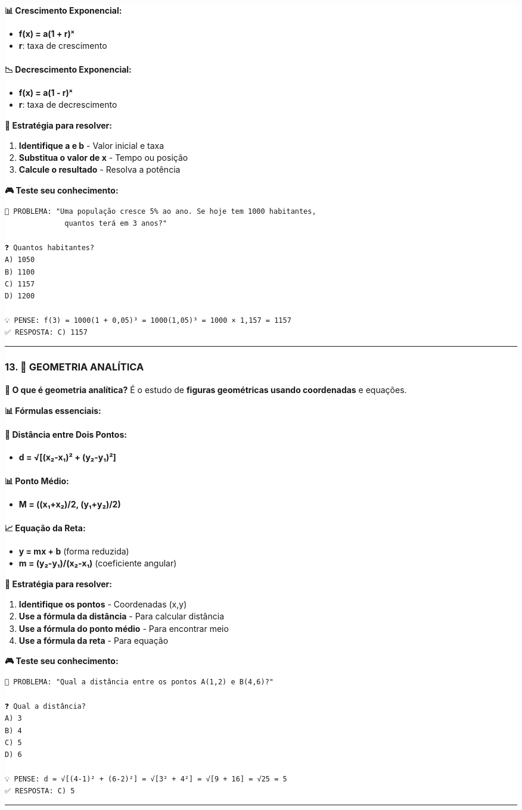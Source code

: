 #### **📊 Crescimento Exponencial:**
- **f(x) = a(1 + r)ˣ**
- **r**: taxa de crescimento

#### **📉 Decrescimento Exponencial:**
- **f(x) = a(1 - r)ˣ**
- **r**: taxa de decrescimento

**🎯 Estratégia para resolver:**
1. **Identifique a e b** - Valor inicial e taxa
2. **Substitua o valor de x** - Tempo ou posição
3. **Calcule o resultado** - Resolva a potência

**🎮 Teste seu conhecimento:**
```
📱 PROBLEMA: "Uma população cresce 5% ao ano. Se hoje tem 1000 habitantes, 
              quantos terá em 3 anos?"

❓ Quantos habitantes?
A) 1050
B) 1100
C) 1157
D) 1200

💡 PENSE: f(3) = 1000(1 + 0,05)³ = 1000(1,05)³ = 1000 × 1,157 = 1157
✅ RESPOSTA: C) 1157
```

---

### **13. 📐 GEOMETRIA ANALÍTICA**

**🎯 O que é geometria analítica?**
É o estudo de **figuras geométricas usando coordenadas** e equações.

**📊 Fórmulas essenciais:**

#### **📏 Distância entre Dois Pontos:**
- **d = √[(x₂-x₁)² + (y₂-y₁)²]**

#### **📊 Ponto Médio:**
- **M = ((x₁+x₂)/2, (y₁+y₂)/2)**

#### **📈 Equação da Reta:**
- **y = mx + b** (forma reduzida)
- **m = (y₂-y₁)/(x₂-x₁)** (coeficiente angular)

**🎯 Estratégia para resolver:**
1. **Identifique os pontos** - Coordenadas (x,y)
2. **Use a fórmula da distância** - Para calcular distância
3. **Use a fórmula do ponto médio** - Para encontrar meio
4. **Use a fórmula da reta** - Para equação

**🎮 Teste seu conhecimento:**
```
📱 PROBLEMA: "Qual a distância entre os pontos A(1,2) e B(4,6)?"

❓ Qual a distância?
A) 3
B) 4
C) 5
D) 6

💡 PENSE: d = √[(4-1)² + (6-2)²] = √[3² + 4²] = √[9 + 16] = √25 = 5
✅ RESPOSTA: C) 5
```

---